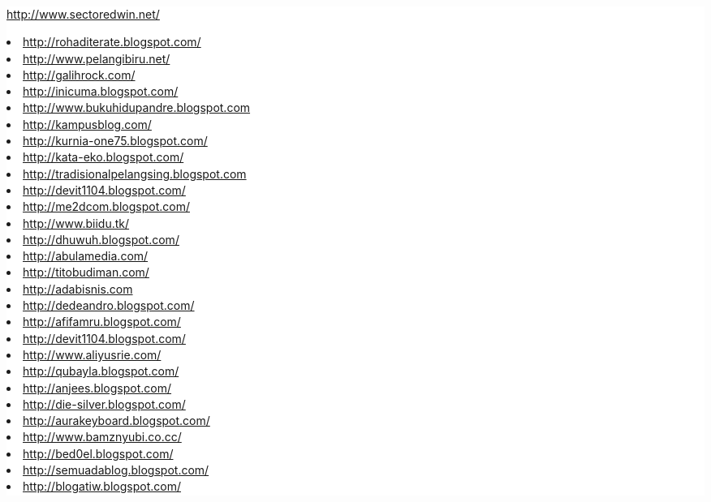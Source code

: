 <a alt="dofollow" href="//webmanajemen.com/page/safelink.html?url=aHR0cDovL3d3dy5zZWN0b3JlZHdpbi5uZXQv" rel="nofollow noopener" target="_blank" title="dofollow">http://www.sectoredwin.net/</a></li><li><a alt="dofollow" href="//webmanajemen.com/page/safelink.html?url=aHR0cDovL3JvaGFkaXRlcmF0ZS5ibG9nc3BvdC5jb20v" rel="nofollow noopener" target="_blank" title="dofollow">http://rohaditerate.blogspot.com/</a></li><li><a alt="dofollow" href="//webmanajemen.com/page/safelink.html?url=aHR0cDovL3d3dy5wZWxhbmdpYmlydS5uZXQv" rel="nofollow noopener" target="_blank" title="dofollow">http://www.pelangibiru.net/</a></li><li><a alt="dofollow" href="//webmanajemen.com/page/safelink.html?url=aHR0cDovL2dhbGlocm9jay5jb20v" rel="nofollow noopener" target="_blank" title="dofollow">http://galihrock.com/</a></li><li><a alt="dofollow" href="//webmanajemen.com/page/safelink.html?url=aHR0cDovL2luaWN1bWEuYmxvZ3Nwb3QuY29tLw==" rel="nofollow noopener" target="_blank" title="dofollow">http://inicuma.blogspot.com/</a></li><li><a alt="dofollow" href="//webmanajemen.com/page/safelink.html?url=aHR0cDovL3d3dy5idWt1aGlkdXBhbmRyZS5ibG9nc3BvdC5jb20v" rel="nofollow noopener" target="_blank" title="dofollow">http://www.bukuhidupandre.blogspot.com</a></li><li><a alt="dofollow" href="//webmanajemen.com/page/safelink.html?url=aHR0cDovL2thbXB1c2Jsb2cuY29tLw==" rel="nofollow noopener" target="_blank" title="dofollow">http://kampusblog.com/</a></li><li><a alt="dofollow" href="//webmanajemen.com/page/safelink.html?url=aHR0cDovL2t1cm5pYS1vbmU3NS5ibG9nc3BvdC5jb20v" rel="nofollow noopener" target="_blank" title="dofollow">http://kurnia-one75.blogspot.com/</a></li><li><a alt="dofollow" href="//webmanajemen.com/page/safelink.html?url=aHR0cDovL2thdGEtZWtvLmJsb2dzcG90LmNvbS8=" rel="nofollow noopener" target="_blank" title="dofollow">http://kata-eko.blogspot.com/</a></li><li><a alt="dofollow" href="//webmanajemen.com/page/safelink.html?url=aHR0cDovL3RyYWRpc2lvbmFscGVsYW5nc2luZy5ibG9nc3BvdC5jb20v" rel="nofollow noopener" target="_blank" title="dofollow">http://tradisionalpelangsing.blogspot.com</a></li><li><a alt="dofollow" href="//webmanajemen.com/page/safelink.html?url=aHR0cDovL2Rldml0MTEwNC5ibG9nc3BvdC5jb20v" rel="nofollow noopener" target="_blank" title="dofollow">http://devit1104.blogspot.com/</a></li><li><a alt="dofollow" href="//webmanajemen.com/page/safelink.html?url=aHR0cDovL21lMmRjb20uYmxvZ3Nwb3QuY29tLw==" rel="nofollow noopener" target="_blank" title="dofollow">http://me2dcom.blogspot.com/</a></li><li><a alt="dofollow" href="//webmanajemen.com/page/safelink.html?url=aHR0cDovL3d3dy5iaWlkdS50ay8=" rel="nofollow noopener" target="_blank" title="dofollow">http://www.biidu.tk/</a></li><li><a alt="dofollow" href="//webmanajemen.com/page/safelink.html?url=aHR0cDovL2RodXd1aC5ibG9nc3BvdC5jb20v" rel="nofollow noopener" target="_blank" title="dofollow">http://dhuwuh.blogspot.com/</a></li><li><a alt="dofollow" href="//webmanajemen.com/page/safelink.html?url=aHR0cDovL2FidWxhbWVkaWEuY29tLw==" rel="nofollow noopener" target="_blank" title="dofollow">http://abulamedia.com/</a></li><li><a alt="dofollow" href="//webmanajemen.com/page/safelink.html?url=aHR0cDovL3RpdG9idWRpbWFuLmNvbS8=" rel="nofollow noopener" target="_blank" title="dofollow">http://titobudiman.com/</a></li><li><a alt="dofollow" href="//webmanajemen.com/page/safelink.html?url=aHR0cDovL2FkYWJpc25pcy5jb20v" rel="nofollow noopener" target="_blank" title="dofollow">http://adabisnis.com</a></li><li><a alt="dofollow" href="//webmanajemen.com/page/safelink.html?url=aHR0cDovL2RlZGVhbmRyby5ibG9nc3BvdC5jb20v" rel="nofollow noopener" target="_blank" title="dofollow">http://dedeandro.blogspot.com/</a></li><li><a alt="dofollow" href="//webmanajemen.com/page/safelink.html?url=aHR0cDovL2FmaWZhbXJ1LmJsb2dzcG90LmNvbS8=" rel="nofollow noopener" target="_blank" title="dofollow">http://afifamru.blogspot.com/</a></li><li><a alt="dofollow" href="//webmanajemen.com/page/safelink.html?url=aHR0cDovL2Rldml0MTEwNC5ibG9nc3BvdC5jb20v" rel="nofollow noopener" target="_blank" title="dofollow">http://devit1104.blogspot.com/</a></li><li><a alt="dofollow" href="//webmanajemen.com/page/safelink.html?url=aHR0cDovL3d3dy5hbGl5dXNyaWUuY29tLw==" rel="nofollow noopener" target="_blank" title="dofollow">http://www.aliyusrie.com/</a></li><li><a alt="dofollow" href="//webmanajemen.com/page/safelink.html?url=aHR0cDovL3F1YmF5bGEuYmxvZ3Nwb3QuY29tLw==" rel="nofollow noopener" target="_blank" title="dofollow">http://qubayla.blogspot.com/</a></li><li><a alt="dofollow" href="//webmanajemen.com/page/safelink.html?url=aHR0cDovL2FuamVlcy5ibG9nc3BvdC5jb20v" rel="nofollow noopener" target="_blank" title="dofollow">http://anjees.blogspot.com/</a></li><li><a alt="dofollow" href="//webmanajemen.com/page/safelink.html?url=aHR0cDovL2RpZS1zaWx2ZXIuYmxvZ3Nwb3QuY29tLw==" rel="nofollow noopener" target="_blank" title="dofollow">http://die-silver.blogspot.com/</a></li><li><a alt="dofollow" href="//webmanajemen.com/page/safelink.html?url=aHR0cDovL2F1cmFrZXlib2FyZC5ibG9nc3BvdC5jb20v" rel="nofollow noopener" target="_blank" title="dofollow">http://aurakeyboard.blogspot.com/</a></li><li><a alt="dofollow" href="//webmanajemen.com/page/safelink.html?url=aHR0cDovL3d3dy5iYW16bnl1YmkuY28uY2Mv" rel="nofollow noopener" target="_blank" title="dofollow">http://www.bamznyubi.co.cc/</a></li><li><a alt="dofollow" href="//webmanajemen.com/page/safelink.html?url=aHR0cDovL2JlZDBlbC5ibG9nc3BvdC5jb20v" rel="nofollow noopener" target="_blank" title="dofollow">http://bed0el.blogspot.com/</a></li><li><a alt="dofollow" href="//webmanajemen.com/page/safelink.html?url=aHR0cDovL3NlbXVhZGFibG9nLmJsb2dzcG90LmNvbS8=" rel="nofollow noopener" target="_blank" title="dofollow">http://semuadablog.blogspot.com/</a></li><li><a alt="dofollow" href="//webmanajemen.com/page/safelink.html?url=aHR0cDovL2Jsb2dhdGl3LmJsb2dzcG90LmNvbS8=" rel="nofollow noopener" target="_blank" title="dofollow">http://blogatiw.blogspot.com/</a></li>